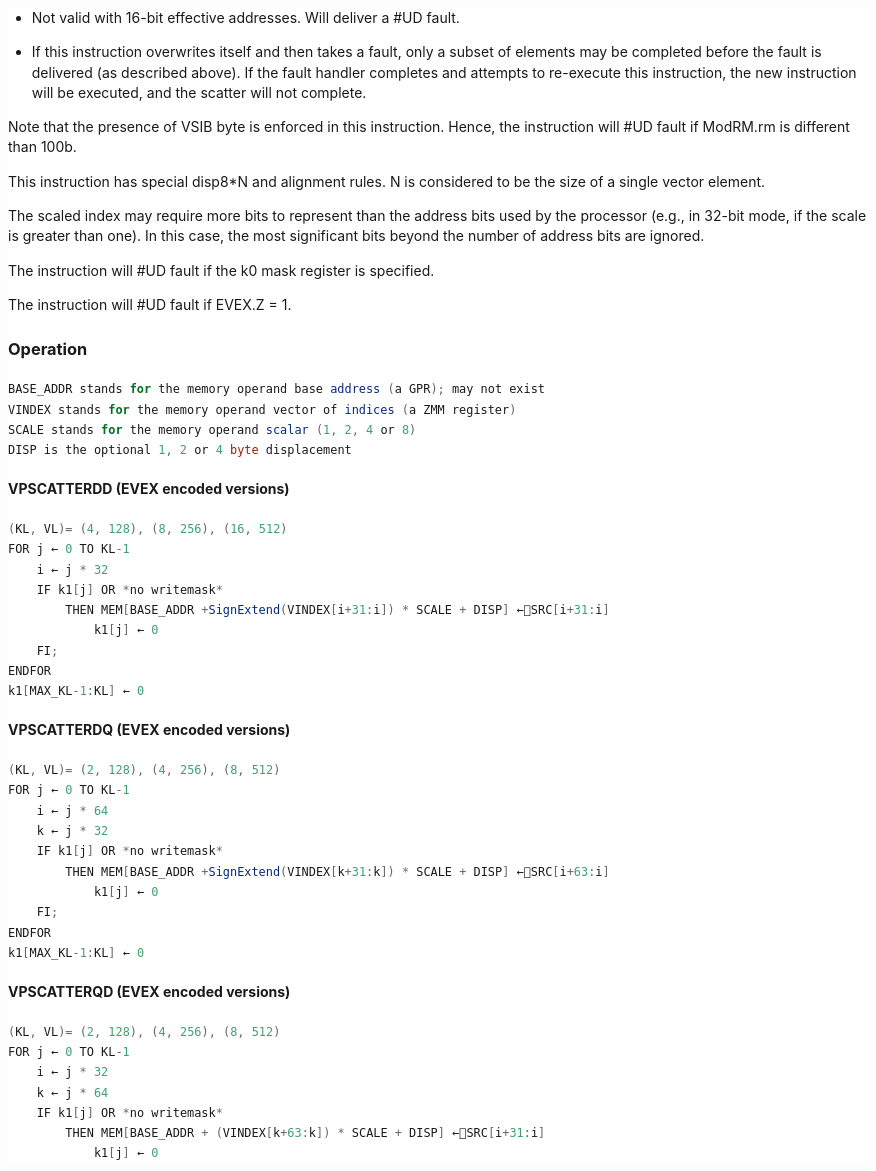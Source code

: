  *  Not valid with 16-bit effective addresses. Will deliver a \#UD fault.

 * If this instruction overwrites itself and then takes a fault, only a subset of elements may be completed before
the fault is delivered (as described above). If the fault handler completes and attempts to re-execute this
instruction, the new instruction will be executed, and the scatter will not complete.

Note that the presence of VSIB byte is enforced in this instruction. Hence, the instruction will \#UD fault if
ModRM.rm is different than 100b.

This instruction has special disp8\*N and alignment rules. N is considered to be the size of a single vector element.

The scaled index may require more bits to represent than the address bits used by the processor (e.g., in 32-bit
mode, if the scale is greater than one). In this case, the most significant bits beyond the number of address bits are
ignored.

The instruction will \#UD fault if the k0 mask register is specified.

The instruction will \#UD fault if EVEX.Z = 1.

### Operation

```java
BASE_ADDR stands for the memory operand base address (a GPR); may not exist
VINDEX stands for the memory operand vector of indices (a ZMM register)
SCALE stands for the memory operand scalar (1, 2, 4 or 8)
DISP is the optional 1, 2 or 4 byte displacement
```
#### VPSCATTERDD (EVEX encoded versions)
```java
(KL, VL)= (4, 128), (8, 256), (16, 512)
FOR j ← 0 TO KL-1
    i ← j * 32
    IF k1[j] OR *no writemask*
        THEN MEM[BASE_ADDR +SignExtend(VINDEX[i+31:i]) * SCALE + DISP] ←SRC[i+31:i]
            k1[j] ← 0
    FI;
ENDFOR
k1[MAX_KL-1:KL] ← 0
```
#### VPSCATTERDQ (EVEX encoded versions)
```java
(KL, VL)= (2, 128), (4, 256), (8, 512)
FOR j ← 0 TO KL-1
    i ← j * 64
    k ← j * 32
    IF k1[j] OR *no writemask*
        THEN MEM[BASE_ADDR +SignExtend(VINDEX[k+31:k]) * SCALE + DISP] ←SRC[i+63:i]
            k1[j] ← 0
    FI;
ENDFOR
k1[MAX_KL-1:KL] ← 0
```
#### VPSCATTERQD (EVEX encoded versions)
```java
(KL, VL)= (2, 128), (4, 256), (8, 512)
FOR j ← 0 TO KL-1
    i ← j * 32
    k ← j * 64
    IF k1[j] OR *no writemask*
        THEN MEM[BASE_ADDR + (VINDEX[k+63:k]) * SCALE + DISP] ←SRC[i+31:i]
            k1[j] ← 0
```